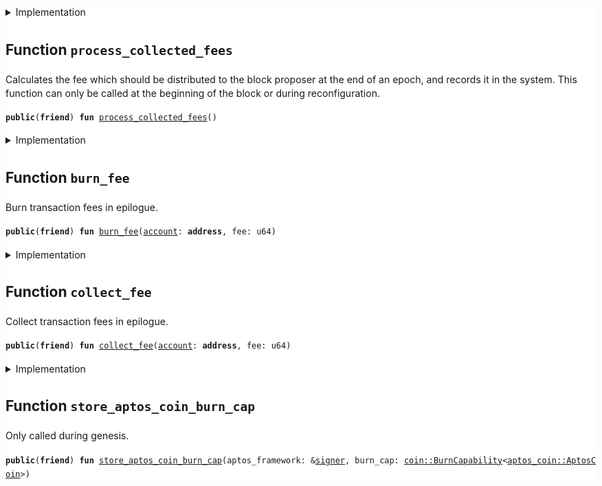 

<details><summary>Implementation</summary></details>

<a name="0x1_transaction_fee_process_collected_fees"></a>

## Function `process_collected_fees`

Calculates the fee which should be distributed to the block proposer at the
end of an epoch, and records it in the system. This function can only be called
at the beginning of the block or during reconfiguration.


<pre><code><b>public</b>(<b>friend</b>) <b>fun</b> <a href="transaction_fee.md#0x1_transaction_fee_process_collected_fees">process_collected_fees</a>()
</code></pre>



<details><summary>Implementation</summary></details>

<a name="0x1_transaction_fee_burn_fee"></a>

## Function `burn_fee`

Burn transaction fees in epilogue.


<pre><code><b>public</b>(<b>friend</b>) <b>fun</b> <a href="transaction_fee.md#0x1_transaction_fee_burn_fee">burn_fee</a>(<a href="account.md#0x1_account">account</a>: <b>address</b>, fee: u64)
</code></pre>



<details><summary>Implementation</summary></details>

<a name="0x1_transaction_fee_collect_fee"></a>

## Function `collect_fee`

Collect transaction fees in epilogue.


<pre><code><b>public</b>(<b>friend</b>) <b>fun</b> <a href="transaction_fee.md#0x1_transaction_fee_collect_fee">collect_fee</a>(<a href="account.md#0x1_account">account</a>: <b>address</b>, fee: u64)
</code></pre>



<details><summary>Implementation</summary></details>

<a name="0x1_transaction_fee_store_aptos_coin_burn_cap"></a>

## Function `store_aptos_coin_burn_cap`

Only called during genesis.


<pre><code><b>public</b>(<b>friend</b>) <b>fun</b> <a href="transaction_fee.md#0x1_transaction_fee_store_aptos_coin_burn_cap">store_aptos_coin_burn_cap</a>(aptos_framework: &<a href="../../aptos-stdlib/../move-stdlib/doc/signer.md#0x1_signer">signer</a>, burn_cap: <a href="coin.md#0x1_coin_BurnCapability">coin::BurnCapability</a>&lt;<a href="aptos_coin.md#0x1_aptos_coin_AptosCoin">aptos_coin::AptosCoin</a>&gt;)
</code></pre>
